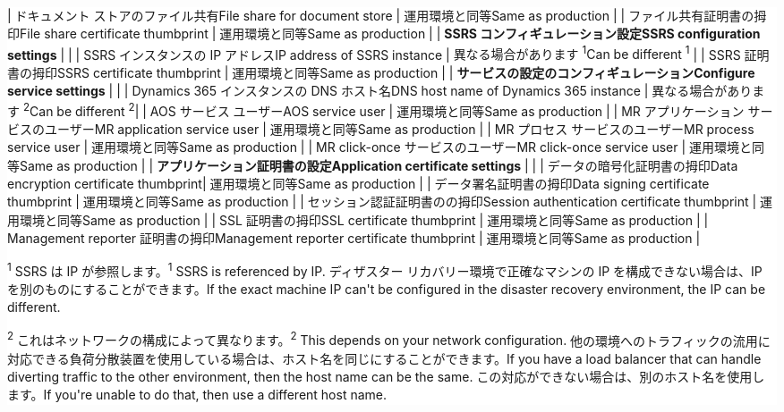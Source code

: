 | <span data-ttu-id="a05c3-158">ドキュメント ストアのファイル共有</span><span class="sxs-lookup"><span data-stu-id="a05c3-158">File share for document store</span></span>   | <span data-ttu-id="a05c3-159">運用環境と同等</span><span class="sxs-lookup"><span data-stu-id="a05c3-159">Same as production</span></span> |
| <span data-ttu-id="a05c3-160">ファイル共有証明書の拇印</span><span class="sxs-lookup"><span data-stu-id="a05c3-160">File share certificate thumbprint</span></span> | <span data-ttu-id="a05c3-161">運用環境と同等</span><span class="sxs-lookup"><span data-stu-id="a05c3-161">Same as production</span></span> |
| <span data-ttu-id="a05c3-162">**SSRS コンフィギュレーション設定**</span><span class="sxs-lookup"><span data-stu-id="a05c3-162">**SSRS configuration settings**</span></span> |                 |
| <span data-ttu-id="a05c3-163">SSRS インスタンスの IP アドレス</span><span class="sxs-lookup"><span data-stu-id="a05c3-163">IP address of SSRS instance</span></span>     | <span data-ttu-id="a05c3-164">異なる場合があります <sup>1</sup></span><span class="sxs-lookup"><span data-stu-id="a05c3-164">Can be different <sup>1</sup></span></span> |
| <span data-ttu-id="a05c3-165">SSRS 証明書の拇印</span><span class="sxs-lookup"><span data-stu-id="a05c3-165">SSRS certificate thumbprint</span></span>     | <span data-ttu-id="a05c3-166">運用環境と同等</span><span class="sxs-lookup"><span data-stu-id="a05c3-166">Same as production</span></span> |
| <span data-ttu-id="a05c3-167">**サービスの設定のコンフィギュレーション**</span><span class="sxs-lookup"><span data-stu-id="a05c3-167">**Configure service settings**</span></span>  |                 |
| <span data-ttu-id="a05c3-168">Dynamics 365 インスタンスの DNS ホスト名</span><span class="sxs-lookup"><span data-stu-id="a05c3-168">DNS host name of Dynamics 365 instance</span></span> | <span data-ttu-id="a05c3-169">異なる場合があります <sup>2</sup></span><span class="sxs-lookup"><span data-stu-id="a05c3-169">Can be different <sup>2</sup></span></span>|
| <span data-ttu-id="a05c3-170">AOS サービス ユーザー</span><span class="sxs-lookup"><span data-stu-id="a05c3-170">AOS service user</span></span>                | <span data-ttu-id="a05c3-171">運用環境と同等</span><span class="sxs-lookup"><span data-stu-id="a05c3-171">Same as production</span></span> |
| <span data-ttu-id="a05c3-172">MR アプリケーション サービスのユーザー</span><span class="sxs-lookup"><span data-stu-id="a05c3-172">MR application service user</span></span>     | <span data-ttu-id="a05c3-173">運用環境と同等</span><span class="sxs-lookup"><span data-stu-id="a05c3-173">Same as production</span></span> |
| <span data-ttu-id="a05c3-174">MR プロセス サービスのユーザー</span><span class="sxs-lookup"><span data-stu-id="a05c3-174">MR process service user</span></span>         | <span data-ttu-id="a05c3-175">運用環境と同等</span><span class="sxs-lookup"><span data-stu-id="a05c3-175">Same as production</span></span> |
| <span data-ttu-id="a05c3-176">MR click-once サービスのユーザー</span><span class="sxs-lookup"><span data-stu-id="a05c3-176">MR click-once service user</span></span>      | <span data-ttu-id="a05c3-177">運用環境と同等</span><span class="sxs-lookup"><span data-stu-id="a05c3-177">Same as production</span></span> |
| <span data-ttu-id="a05c3-178">**アプリケーション証明書の設定**</span><span class="sxs-lookup"><span data-stu-id="a05c3-178">**Application certificate settings**</span></span> |                 |
| <span data-ttu-id="a05c3-179">データの暗号化証明書の拇印</span><span class="sxs-lookup"><span data-stu-id="a05c3-179">Data encryption certificate thumbprint</span></span>| <span data-ttu-id="a05c3-180">運用環境と同等</span><span class="sxs-lookup"><span data-stu-id="a05c3-180">Same as production</span></span> |
| <span data-ttu-id="a05c3-181">データ署名証明書の拇印</span><span class="sxs-lookup"><span data-stu-id="a05c3-181">Data signing certificate thumbprint</span></span> | <span data-ttu-id="a05c3-182">運用環境と同等</span><span class="sxs-lookup"><span data-stu-id="a05c3-182">Same as production</span></span>   |
| <span data-ttu-id="a05c3-183">セッション認証証明書のの拇印</span><span class="sxs-lookup"><span data-stu-id="a05c3-183">Session authentication certificate thumbprint</span></span> | <span data-ttu-id="a05c3-184">運用環境と同等</span><span class="sxs-lookup"><span data-stu-id="a05c3-184">Same as production</span></span> |
| <span data-ttu-id="a05c3-185">SSL 証明書の拇印</span><span class="sxs-lookup"><span data-stu-id="a05c3-185">SSL certificate thumbprint</span></span>       | <span data-ttu-id="a05c3-186">運用環境と同等</span><span class="sxs-lookup"><span data-stu-id="a05c3-186">Same as production</span></span> |
| <span data-ttu-id="a05c3-187">Management reporter 証明書の拇印</span><span class="sxs-lookup"><span data-stu-id="a05c3-187">Management reporter certificate thumbprint</span></span> | <span data-ttu-id="a05c3-188">運用環境と同等</span><span class="sxs-lookup"><span data-stu-id="a05c3-188">Same as production</span></span> |

<span data-ttu-id="a05c3-189"><sup>1</sup> SSRS は IP が参照します。</span><span class="sxs-lookup"><span data-stu-id="a05c3-189"><sup>1</sup> SSRS is referenced by IP.</span></span> <span data-ttu-id="a05c3-190">ディザスター リカバリー環境で正確なマシンの IP を構成できない場合は、IP を別のものにすることができます。</span><span class="sxs-lookup"><span data-stu-id="a05c3-190">If the exact machine IP can't be configured in the disaster recovery environment, the IP can be different.</span></span>

<span data-ttu-id="a05c3-191"><sup>2</sup> これはネットワークの構成によって異なります。</span><span class="sxs-lookup"><span data-stu-id="a05c3-191"><sup>2</sup> This depends on your network configuration.</span></span> <span data-ttu-id="a05c3-192">他の環境へのトラフィックの流用に対応できる負荷分散装置を使用している場合は、ホスト名を同じにすることができます。</span><span class="sxs-lookup"><span data-stu-id="a05c3-192">If you have a load balancer that can handle diverting traffic to the other environment, then the host name can be the same.</span></span> <span data-ttu-id="a05c3-193">この対応ができない場合は、別のホスト名を使用します。</span><span class="sxs-lookup"><span data-stu-id="a05c3-193">If you're unable to do that, then use a different host name.</span></span> 
